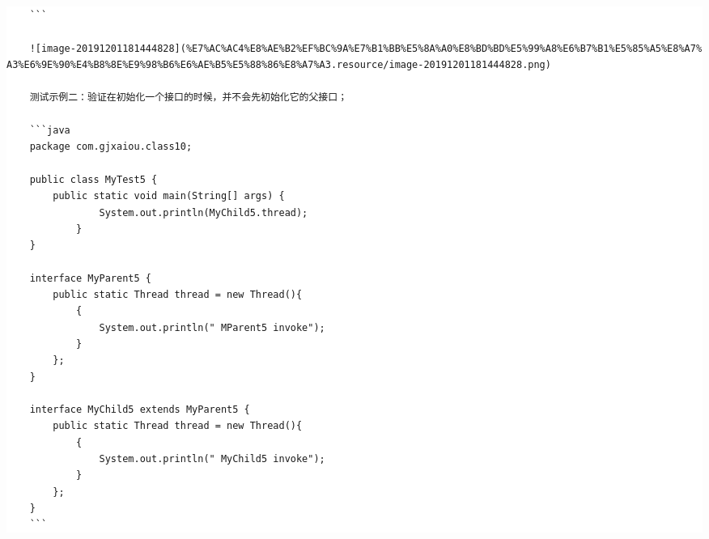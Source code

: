         ```
    
        ![image-20191201181444828](%E7%AC%AC4%E8%AE%B2%EF%BC%9A%E7%B1%BB%E5%8A%A0%E8%BD%BD%E5%99%A8%E6%B7%B1%E5%85%A5%E8%A7%A3%E6%9E%90%E4%B8%8E%E9%98%B6%E6%AE%B5%E5%88%86%E8%A7%A3.resource/image-20191201181444828.png)
    
        测试示例二：验证在初始化一个接口的时候，并不会先初始化它的父接口；
    
        ```java
        package com.gjxaiou.class10;
        
        public class MyTest5 {
            public static void main(String[] args) {
                    System.out.println(MyChild5.thread);
                }
        }
        
        interface MyParent5 {
            public static Thread thread = new Thread(){
                {
                    System.out.println(" MParent5 invoke");
                }
            };
        }
        
        interface MyChild5 extends MyParent5 {
            public static Thread thread = new Thread(){
                {
                    System.out.println(" MyChild5 invoke");
                }
            };
        }
        ```
    